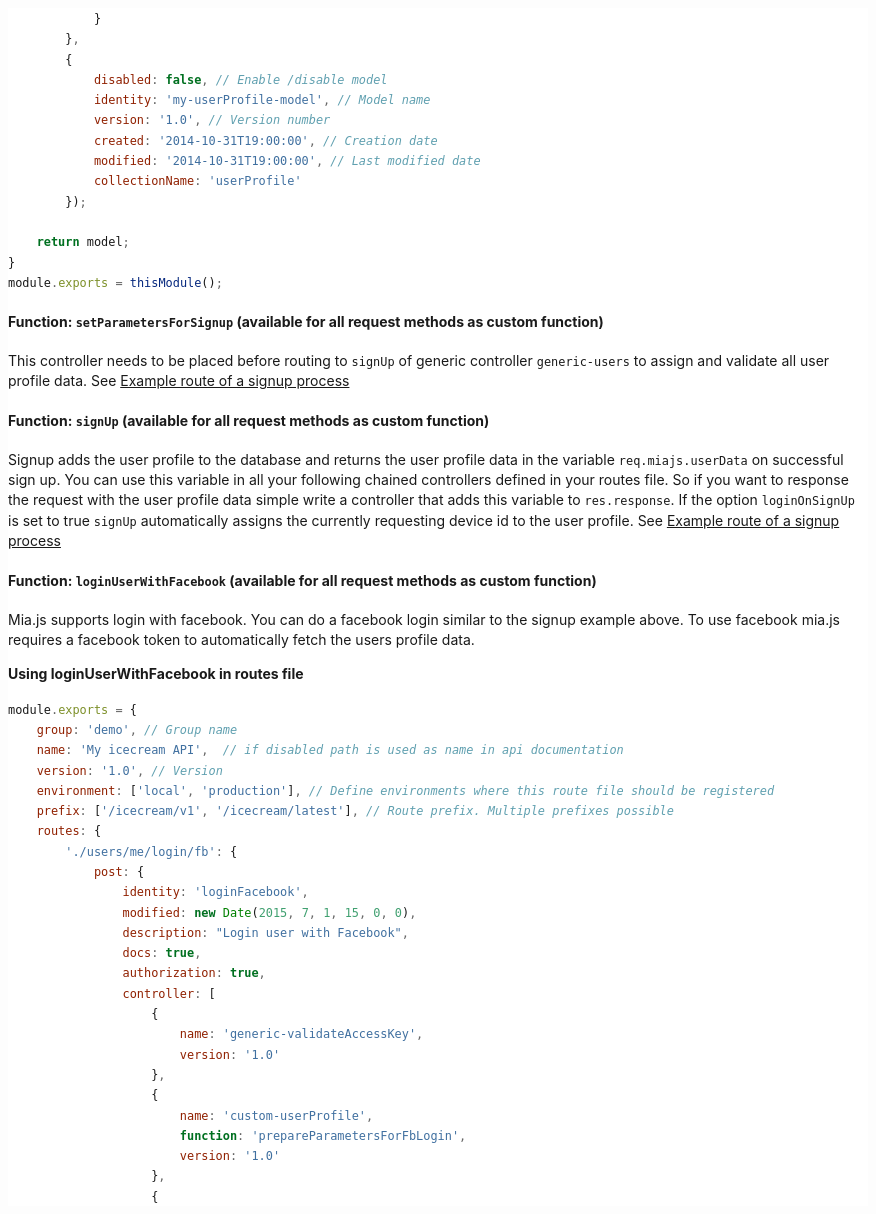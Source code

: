 ```js
            }
        },
        {
            disabled: false, // Enable /disable model
            identity: 'my-userProfile-model', // Model name
            version: '1.0', // Version number
            created: '2014-10-31T19:00:00', // Creation date
            modified: '2014-10-31T19:00:00', // Last modified date
            collectionName: 'userProfile'
        });

    return model;
}
module.exports = thisModule();
```
#### Function: `setParametersForSignup` (available for all request methods as custom function)
This controller needs to be placed before routing to `signUp` of generic controller `generic-users` to assign and validate all user profile data. See [Example route of a signup process](#ExampleRouteOfASignupProcess)

#### Function: `signUp` (available for all request methods as custom function)
Signup adds the user profile to the database and returns the user profile data in the variable `req.miajs.userData` on successful sign up. You can use this variable in all your following chained controllers defined in your routes file. So if you want to response the request with the user profile data simple write a controller that adds this variable to `res.response`. If the option `loginOnSignUp` is set to true `signUp` automatically assigns the currently requesting device id to the user profile. See [Example route of a signup process](#ExampleRouteOfASignupProcess) 


#### Function: `loginUserWithFacebook` (available for all request methods as custom function)
Mia.js supports login with facebook. You can do a facebook login similar to the signup example above. To use facebook mia.js requires a facebook token to automatically fetch the users profile data. 

**Using loginUserWithFacebook in routes file**
```js
module.exports = {
    group: 'demo', // Group name
    name: 'My icecream API',  // if disabled path is used as name in api documentation
    version: '1.0', // Version
    environment: ['local', 'production'], // Define environments where this route file should be registered
    prefix: ['/icecream/v1', '/icecream/latest'], // Route prefix. Multiple prefixes possible
    routes: {
        './users/me/login/fb': {
            post: {
                identity: 'loginFacebook',
                modified: new Date(2015, 7, 1, 15, 0, 0),
                description: "Login user with Facebook",
                docs: true,
                authorization: true,
                controller: [
                    {
                        name: 'generic-validateAccessKey',
                        version: '1.0'
                    },
                    {
                        name: 'custom-userProfile',
                        function: 'prepareParametersForFbLogin',
                        version: '1.0'
                    },
                    {
```